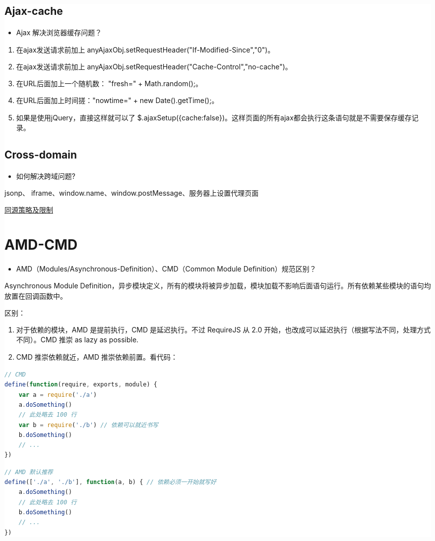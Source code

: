 ## Ajax-cache

- Ajax 解决浏览器缓存问题？

1. 在ajax发送请求前加上 anyAjaxObj.setRequestHeader("If-Modified-Since","0")。

2. 在ajax发送请求前加上 anyAjaxObj.setRequestHeader("Cache-Control","no-cache")。

3. 在URL后面加上一个随机数： "fresh=" + Math.random();。

4. 在URL后面加上时间搓："nowtime=" + new Date().getTime();。

5. 如果是使用jQuery，直接这样就可以了 $.ajaxSetup({cache:false})。这样页面的所有ajax都会执行这条语句就是不需要保存缓存记录。


## Cross-domain

- 如何解决跨域问题?

jsonp、 iframe、window.name、window.postMessage、服务器上设置代理页面

[同源策略及限制](http://pengyouyi.site/http/2017/11/07/http-Communication)

# AMD-CMD

- AMD（Modules/Asynchronous-Definition）、CMD（Common Module Definition）规范区别？

Asynchronous Module Definition，异步模块定义，所有的模块将被异步加载，模块加载不影响后面语句运行。所有依赖某些模块的语句均放置在回调函数中。

区别：

1. 对于依赖的模块，AMD 是提前执行，CMD 是延迟执行。不过 RequireJS 从 2.0 开始，也改成可以延迟执行（根据写法不同，处理方式不同）。CMD 推崇 as lazy as possible.
 
2. CMD 推崇依赖就近，AMD 推崇依赖前置。看代码：

```js
// CMD
define(function(require, exports, module) {
    var a = require('./a')
    a.doSomething()
    // 此处略去 100 行
    var b = require('./b') // 依赖可以就近书写
    b.doSomething()
    // ...
})
```
```js
// AMD 默认推荐
define(['./a', './b'], function(a, b) { // 依赖必须一开始就写好
    a.doSomething()
    // 此处略去 100 行
    b.doSomething()
    // ...
})
```
